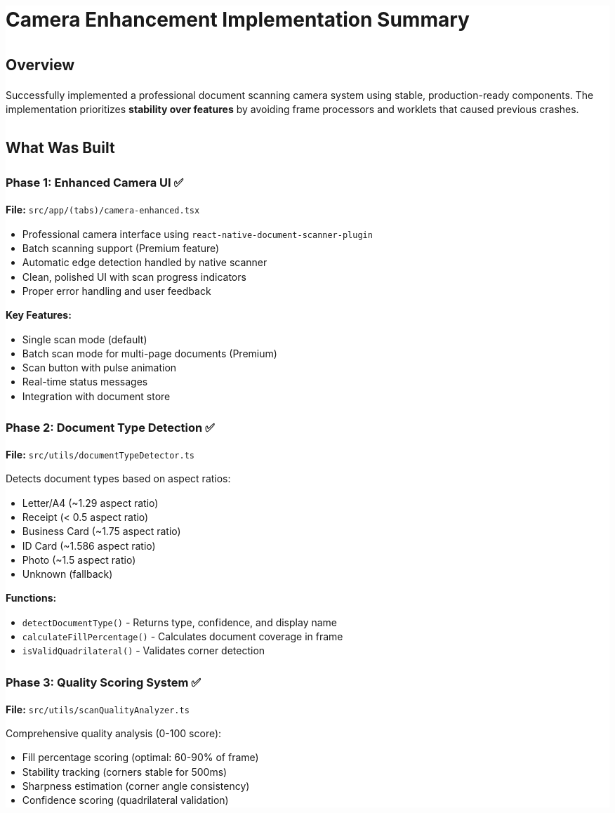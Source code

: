 # Camera Enhancement Implementation Summary

## Overview

Successfully implemented a professional document scanning camera system using stable, production-ready components. The implementation prioritizes **stability over features** by avoiding frame processors and worklets that caused previous crashes.

## What Was Built

### Phase 1: Enhanced Camera UI ✅
**File:** `src/app/(tabs)/camera-enhanced.tsx`

- Professional camera interface using `react-native-document-scanner-plugin`
- Batch scanning support (Premium feature)
- Automatic edge detection handled by native scanner
- Clean, polished UI with scan progress indicators
- Proper error handling and user feedback

**Key Features:**
- Single scan mode (default)
- Batch scan mode for multi-page documents (Premium)
- Scan button with pulse animation
- Real-time status messages
- Integration with document store

### Phase 2: Document Type Detection ✅
**File:** `src/utils/documentTypeDetector.ts`

Detects document types based on aspect ratios:
- Letter/A4 (~1.29 aspect ratio)
- Receipt (< 0.5 aspect ratio)
- Business Card (~1.75 aspect ratio)
- ID Card (~1.586 aspect ratio)
- Photo (~1.5 aspect ratio)
- Unknown (fallback)

**Functions:**
- `detectDocumentType()` - Returns type, confidence, and display name
- `calculateFillPercentage()` - Calculates document coverage in frame
- `isValidQuadrilateral()` - Validates corner detection

### Phase 3: Quality Scoring System ✅
**File:** `src/utils/scanQualityAnalyzer.ts`

Comprehensive quality analysis (0-100 score):
- Fill percentage scoring (optimal: 60-90% of frame)
- Stability tracking (corners stable for 500ms)
- Sharpness estimation (corner angle consistency)
- Confidence scoring (quadrilateral validation)

